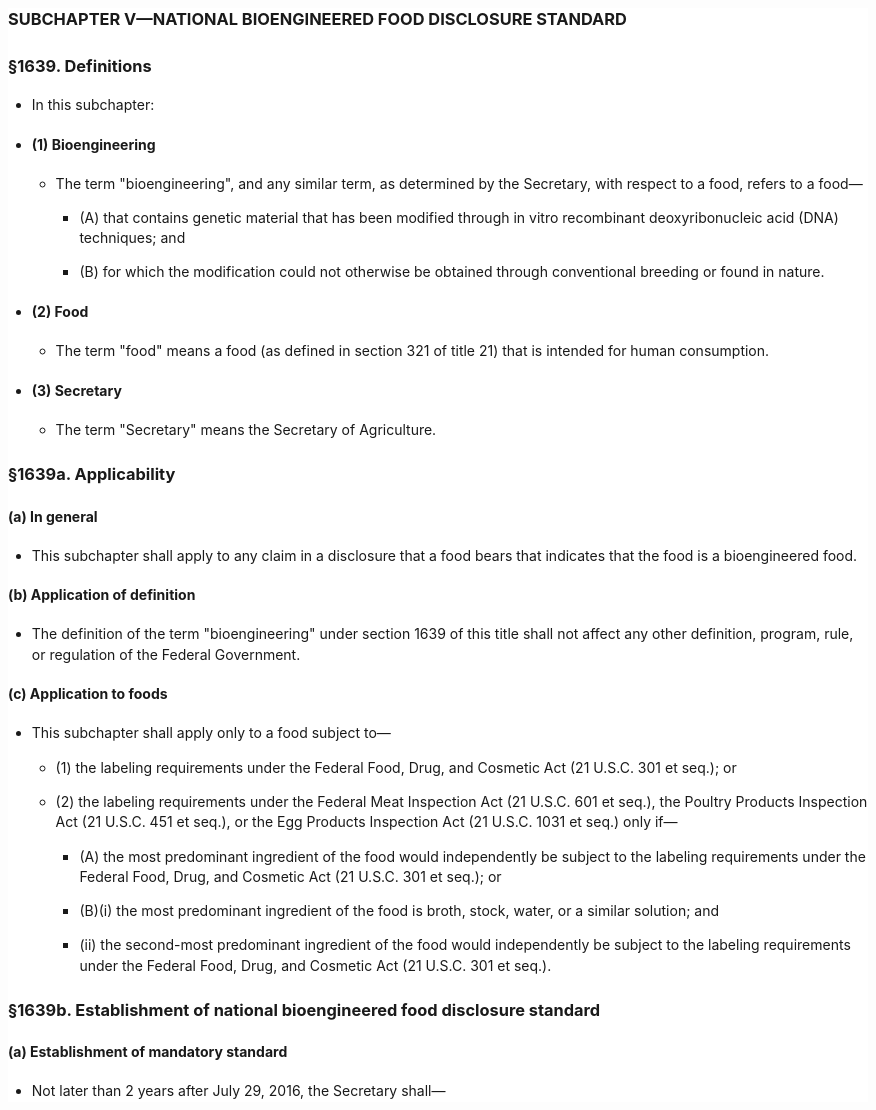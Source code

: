 ### SUBCHAPTER V—NATIONAL BIOENGINEERED FOOD DISCLOSURE STANDARD

### §1639. Definitions
* In this subchapter:

* #### (1) Bioengineering
  * The term "bioengineering", and any similar term, as determined by the Secretary, with respect to a food, refers to a food—

    * (A) that contains genetic material that has been modified through in vitro recombinant deoxyribonucleic acid (DNA) techniques; and

    * (B) for which the modification could not otherwise be obtained through conventional breeding or found in nature.

* #### (2) Food
  * The term "food" means a food (as defined in section 321 of title 21) that is intended for human consumption.

* #### (3) Secretary
  * The term "Secretary" means the Secretary of Agriculture.

### §1639a. Applicability
#### (a) In general
* This subchapter shall apply to any claim in a disclosure that a food bears that indicates that the food is a bioengineered food.

#### (b) Application of definition
* The definition of the term "bioengineering" under section 1639 of this title shall not affect any other definition, program, rule, or regulation of the Federal Government.

#### (c) Application to foods
* This subchapter shall apply only to a food subject to—

  * (1) the labeling requirements under the Federal Food, Drug, and Cosmetic Act (21 U.S.C. 301 et seq.); or

  * (2) the labeling requirements under the Federal Meat Inspection Act (21 U.S.C. 601 et seq.), the Poultry Products Inspection Act (21 U.S.C. 451 et seq.), or the Egg Products Inspection Act (21 U.S.C. 1031 et seq.) only if—

    * (A) the most predominant ingredient of the food would independently be subject to the labeling requirements under the Federal Food, Drug, and Cosmetic Act (21 U.S.C. 301 et seq.); or

    * (B)(i) the most predominant ingredient of the food is broth, stock, water, or a similar solution; and

    * (ii) the second-most predominant ingredient of the food would independently be subject to the labeling requirements under the Federal Food, Drug, and Cosmetic Act (21 U.S.C. 301 et seq.).

### §1639b. Establishment of national bioengineered food disclosure standard
#### (a) Establishment of mandatory standard
* Not later than 2 years after July 29, 2016, the Secretary shall—
